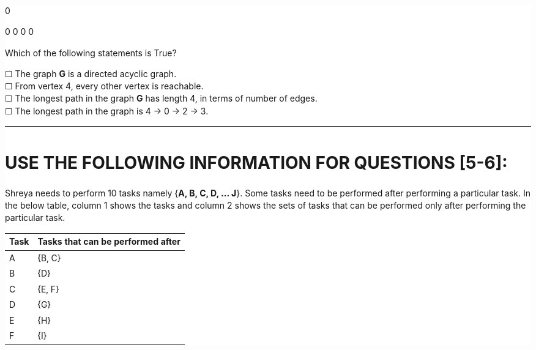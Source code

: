 0
</td>
<td>
0
</td>
<td>
0
</td>
<td>
0
</td>
<td>
0
</td>
</tr>
</table>

Which of the following statements is True?  

☐ The graph **G** is a directed acyclic graph.  
☐ From vertex 4, every other vertex is reachable.  
☐ The longest path in the graph **G** has length 4, in terms of number of edges.  
☐ The longest path in the graph is 4 → 0 → 2 → 3.  

---

# USE THE FOLLOWING INFORMATION FOR QUESTIONS [5-6]:  

Shreya needs to perform 10 tasks namely {**A, B, C, D, ... J**}. Some tasks need to be performed after performing a particular task. In the below table, column 1 shows the tasks and column 2 shows the sets of tasks that can be performed only after performing the particular task.  

<table>
<thead>
<tr>
<th>Task</th>
<th>Tasks that can be performed after</th>
</tr>
</thead>
<tbody>
<tr>
<td>A</td>
<td>{B, C}</td>
</tr>
<tr>
<td>B</td>
<td>{D}</td>
</tr>
<tr>
<td>C</td>
<td>{E, F}</td>
</tr>
<tr>
<td>D</td>
<td>{G}</td>
</tr>
<tr>
<td>E</td>
<td>{H}</td>
</tr>
<tr>
<td>F</td>
<td>{I}</td>
</tr>